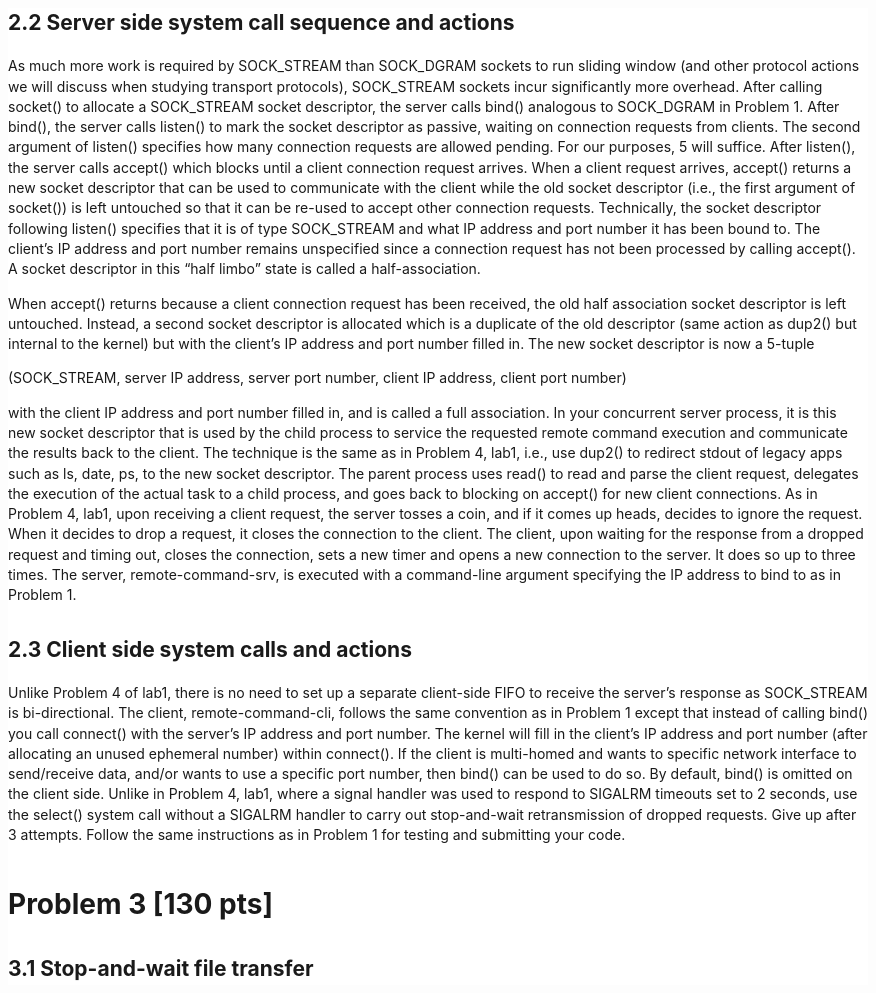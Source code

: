 <h2>2.2 Server side system call sequence and actions</h2>

As much more work is required by SOCK_STREAM than SOCK_DGRAM sockets to run sliding window (and other protocol actions we will discuss when studying transport protocols), SOCK_STREAM sockets incur significantly more overhead. After calling socket() to allocate a SOCK_STREAM socket descriptor, the server calls bind() analogous to SOCK_DGRAM in Problem 1. After bind(), the server calls listen() to mark the socket descriptor as passive, waiting on connection requests from clients. The second argument of listen() specifies how many connection requests are allowed pending. For our purposes, 5 will suffice. After listen(), the server calls accept() which blocks until a client connection request arrives. When a client request arrives, accept() returns a new socket descriptor that can be used to communicate with the client while the old socket descriptor (i.e., the first argument of socket()) is left untouched so that it can be re-used to accept other connection requests. Technically, the socket descriptor following listen() specifies that it is of type SOCK_STREAM and what IP address and port number it has been bound to. The client’s IP address and port number remains unspecified since a connection request has not been processed by calling accept(). A socket descriptor in this “half limbo” state is called a half-association.

When accept() returns because a client connection request has been received, the old half association socket descriptor is left untouched. Instead, a second socket descriptor is allocated which is a duplicate of the old descriptor (same action as dup2() but internal to the kernel) but with the client’s IP address and port number filled in. The new socket descriptor is now a 5-tuple

(SOCK_STREAM, server IP address, server port number, client IP address, client port number)

with the client IP address and port number filled in, and is called a full association. In your concurrent server process, it is this new socket descriptor that is used by the child process to service the requested remote command execution and communicate the results back to the client. The technique is the same as in Problem 4, lab1, i.e., use dup2() to redirect stdout of legacy apps such as ls, date, ps, to the new socket descriptor. The parent process uses read() to read and parse the client request, delegates the execution of the actual task to a child process, and goes back to blocking on accept() for new client connections. As in Problem 4, lab1, upon receiving a client request, the server tosses a coin, and if it comes up heads, decides to ignore the request. When it decides to drop a request, it closes the connection to the client. The client, upon waiting for the response from a dropped request and timing out, closes the connection, sets a new timer and opens a new connection to the server. It does so up to three times. The server, remote-command-srv, is executed with a command-line argument specifying the IP address to bind to as in Problem 1.

<h2>2.3 Client side system calls and actions</h2>

Unlike Problem 4 of lab1, there is no need to set up a separate client-side FIFO to receive the server’s response as SOCK_STREAM is bi-directional. The client, remote-command-cli, follows the same convention as in Problem 1 except that instead of calling bind() you call connect() with the server’s IP address and port number. The kernel will fill in the client’s IP address and port number (after allocating an unused ephemeral number) within connect(). If the client is multi-homed and wants to specific network interface to send/receive data, and/or wants to use a specific port number, then bind() can be used to do so. By default, bind() is omitted on the client side. Unlike in Problem 4, lab1, where a signal handler was used to respond to SIGALRM timeouts set to 2 seconds, use the select() system call without a SIGALRM handler to carry out stop-and-wait retransmission of dropped requests. Give up after 3 attempts. Follow the same instructions as in Problem 1 for testing and submitting your code.

<h1>Problem 3 [130 pts]</h1>

<h2>3.1 Stop-and-wait file transfer</h2>
